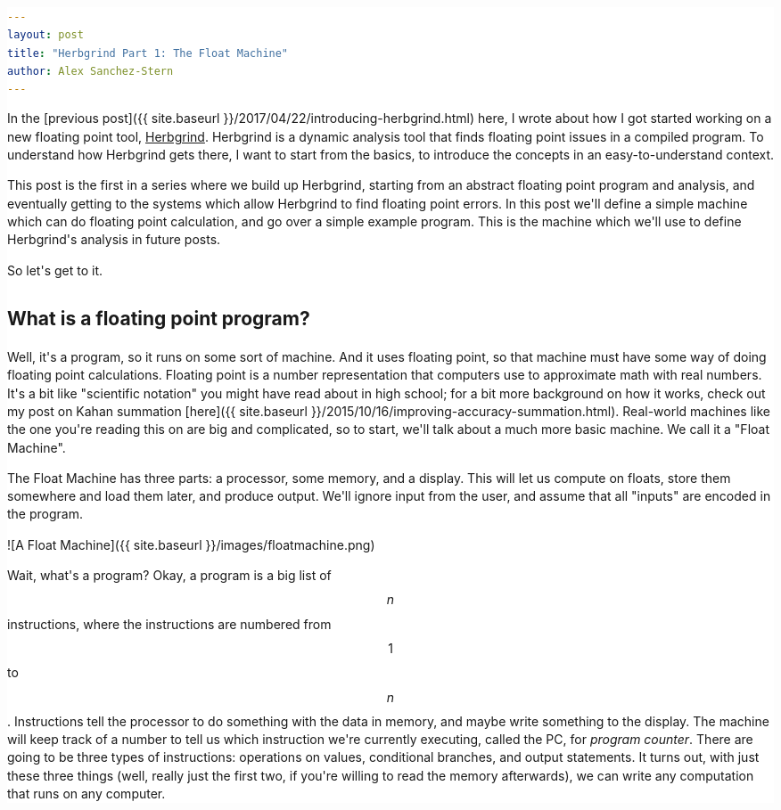 ```yaml
---
layout: post
title: "Herbgrind Part 1: The Float Machine"
author: Alex Sanchez-Stern
---
```


In
the
[previous post]({{ site.baseurl }}/2017/04/22/introducing-herbgrind.html) here,
I wrote about how I got started working on a new floating point
tool, [Herbgrind](http://uwplse.github.io/herbgrind). Herbgrind is a
dynamic analysis tool that finds floating point issues in a compiled
program. To understand how Herbgrind gets there, I want to start from
the basics, to introduce the concepts in an easy-to-understand
context.

This post is the first in a series where we build up Herbgrind,
starting from an abstract floating point program and analysis, and
eventually getting to the systems which allow Herbgrind to find
floating point errors. In this post we'll define a simple machine
which can do floating point calculation, and go over a simple example
program. This is the machine which we'll use to define Herbgrind's
analysis in future posts.

So let's get to it.

What is a floating point program?
---------------------------------

Well, it's a program, so it runs on some sort of machine. And it uses
floating point, so that machine must have some way of doing floating
point calculations. Floating point is a number representation that
computers use to approximate math with real numbers. It's a bit like
"scientific notation" you might have read about in high school; for a
bit more background on how it works, check out my post on Kahan
summation
[here]({{ site.baseurl }}/2015/10/16/improving-accuracy-summation.html). Real-world
machines like the one you're reading this on are big and complicated,
so to start, we'll talk about a much more basic machine. We call it a
"Float Machine".

The Float Machine has three parts: a processor,
some memory, and a display. This will let us compute on floats, store
them somewhere and load them later, and produce output. We'll ignore
input from the user, and assume that all "inputs" are encoded in the
program.

![A Float Machine]({{ site.baseurl }}/images/floatmachine.png)

Wait, what's a program? Okay, a program is a big list of $$n$$
instructions, where the instructions are numbered from $$1$$ to
$$n$$. Instructions tell the processor to do something with the data
in memory, and maybe write something to the display. The machine will
keep track of a number to tell us which instruction we're currently
executing, called the PC, for _program counter_. There are going to be
three types of instructions: operations on values, conditional
branches, and output statements. It turns out, with just these three
things (well, really just the first two, if you're willing to read the
memory afterwards), we can write any computation that runs on any
computer.
